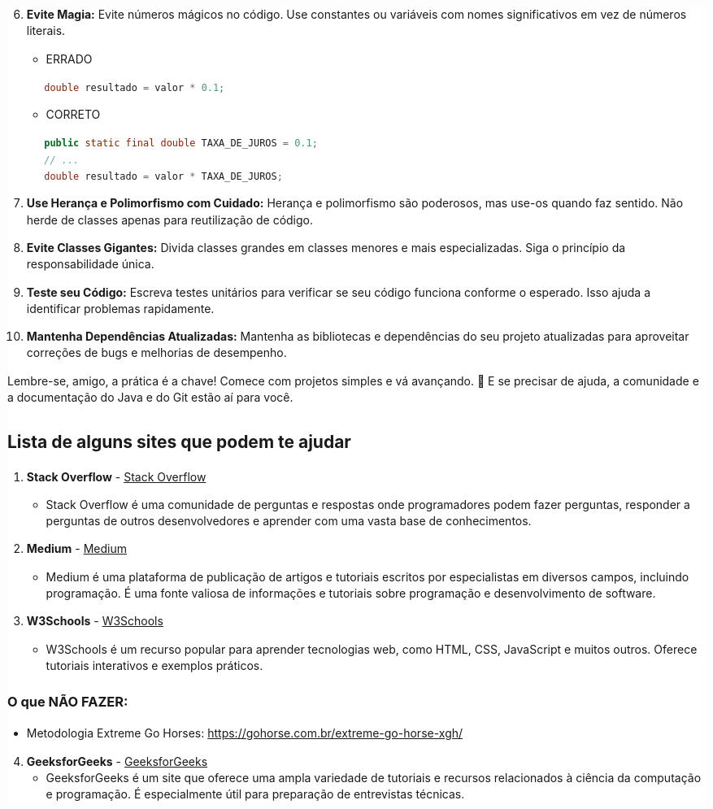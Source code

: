 6. **Evite Magia:** Evite números mágicos no código. Use constantes ou variáveis com nomes significativos em vez de números literais.

   - ERRADO
   ```java
      double resultado = valor * 0.1;

   ```
   
   - CORRETO
   ```java
      public static final double TAXA_DE_JUROS = 0.1;
      // ...
      double resultado = valor * TAXA_DE_JUROS;
   ```

7. **Use Herança e Polimorfismo com Cuidado:** Herança e polimorfismo são poderosos, mas use-os quando faz sentido. Não herde de classes apenas para reutilização de código.

8. **Evite Classes Gigantes:** Divida classes grandes em classes menores e mais especializadas. Siga o princípio da responsabilidade única.

9. **Teste seu Código:** Escreva testes unitários para verificar se seu código funciona conforme o esperado. Isso ajuda a identificar problemas rapidamente.

10. **Mantenha Dependências Atualizadas:** Mantenha as bibliotecas e dependências do seu projeto atualizadas para aproveitar correções de bugs e melhorias de desempenho.


Lembre-se, amigo, a prática é a chave! Comece com projetos simples e vá avançando. 🚀 E se precisar de ajuda, a comunidade e a documentação do Java e do Git estão aí para você.

## Lista de alguns sites que podem te ajudar

1. **Stack Overflow** - [Stack Overflow](https://stackoverflow.com)
   - Stack Overflow é uma comunidade de perguntas e respostas onde programadores podem fazer perguntas, responder a perguntas de outros desenvolvedores e aprender com uma vasta base de conhecimentos.

2. **Medium** - [Medium](https://medium.com)
   - Medium é uma plataforma de publicação de artigos e tutoriais escritos por especialistas em diversos campos, incluindo programação. É uma fonte valiosa de informações e tutoriais sobre programação e desenvolvimento de software.

3. **W3Schools** - [W3Schools](https://www.w3schools.com)
   - W3Schools é um recurso popular para aprender tecnologias web, como HTML, CSS, JavaScript e muitos outros. Oferece tutoriais interativos e exemplos práticos.
  
### O que NÃO FAZER:

- Metodologia Extreme Go Horses: https://gohorse.com.br/extreme-go-horse-xgh/

4. **GeeksforGeeks** - [GeeksforGeeks](https://www.geeksforgeeks.org)
   - GeeksforGeeks é um site que oferece uma ampla variedade de tutoriais e recursos relacionados à ciência da computação e programação. É especialmente útil para preparação de entrevistas técnicas.


